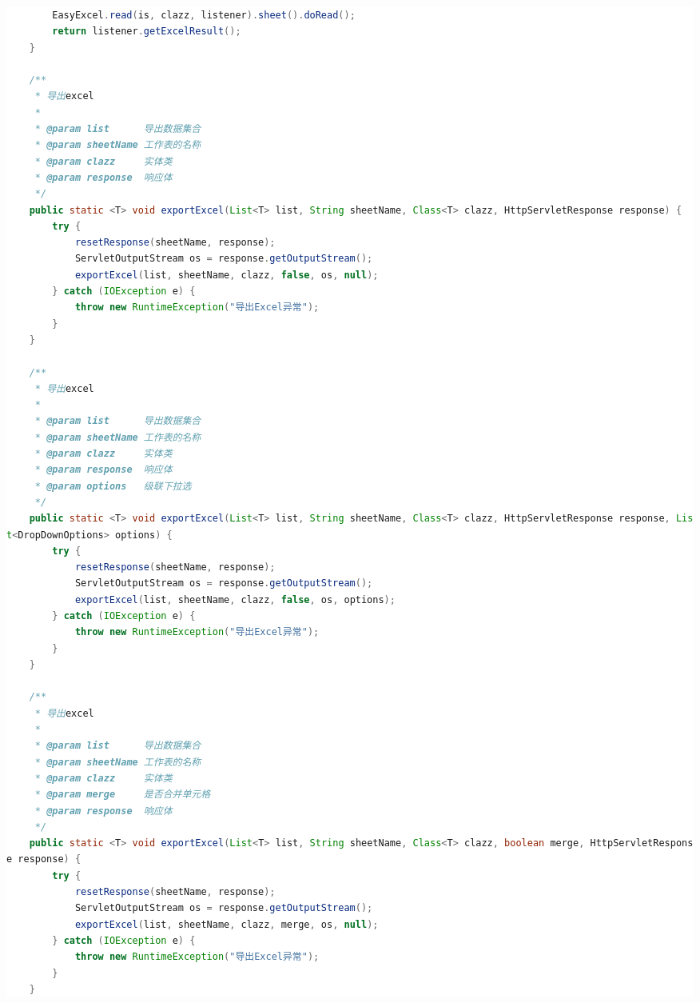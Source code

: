 ```java
        EasyExcel.read(is, clazz, listener).sheet().doRead();
        return listener.getExcelResult();
    }

    /**
     * 导出excel
     *
     * @param list      导出数据集合
     * @param sheetName 工作表的名称
     * @param clazz     实体类
     * @param response  响应体
     */
    public static <T> void exportExcel(List<T> list, String sheetName, Class<T> clazz, HttpServletResponse response) {
        try {
            resetResponse(sheetName, response);
            ServletOutputStream os = response.getOutputStream();
            exportExcel(list, sheetName, clazz, false, os, null);
        } catch (IOException e) {
            throw new RuntimeException("导出Excel异常");
        }
    }

    /**
     * 导出excel
     *
     * @param list      导出数据集合
     * @param sheetName 工作表的名称
     * @param clazz     实体类
     * @param response  响应体
     * @param options   级联下拉选
     */
    public static <T> void exportExcel(List<T> list, String sheetName, Class<T> clazz, HttpServletResponse response, List<DropDownOptions> options) {
        try {
            resetResponse(sheetName, response);
            ServletOutputStream os = response.getOutputStream();
            exportExcel(list, sheetName, clazz, false, os, options);
        } catch (IOException e) {
            throw new RuntimeException("导出Excel异常");
        }
    }

    /**
     * 导出excel
     *
     * @param list      导出数据集合
     * @param sheetName 工作表的名称
     * @param clazz     实体类
     * @param merge     是否合并单元格
     * @param response  响应体
     */
    public static <T> void exportExcel(List<T> list, String sheetName, Class<T> clazz, boolean merge, HttpServletResponse response) {
        try {
            resetResponse(sheetName, response);
            ServletOutputStream os = response.getOutputStream();
            exportExcel(list, sheetName, clazz, merge, os, null);
        } catch (IOException e) {
            throw new RuntimeException("导出Excel异常");
        }
    }

```
